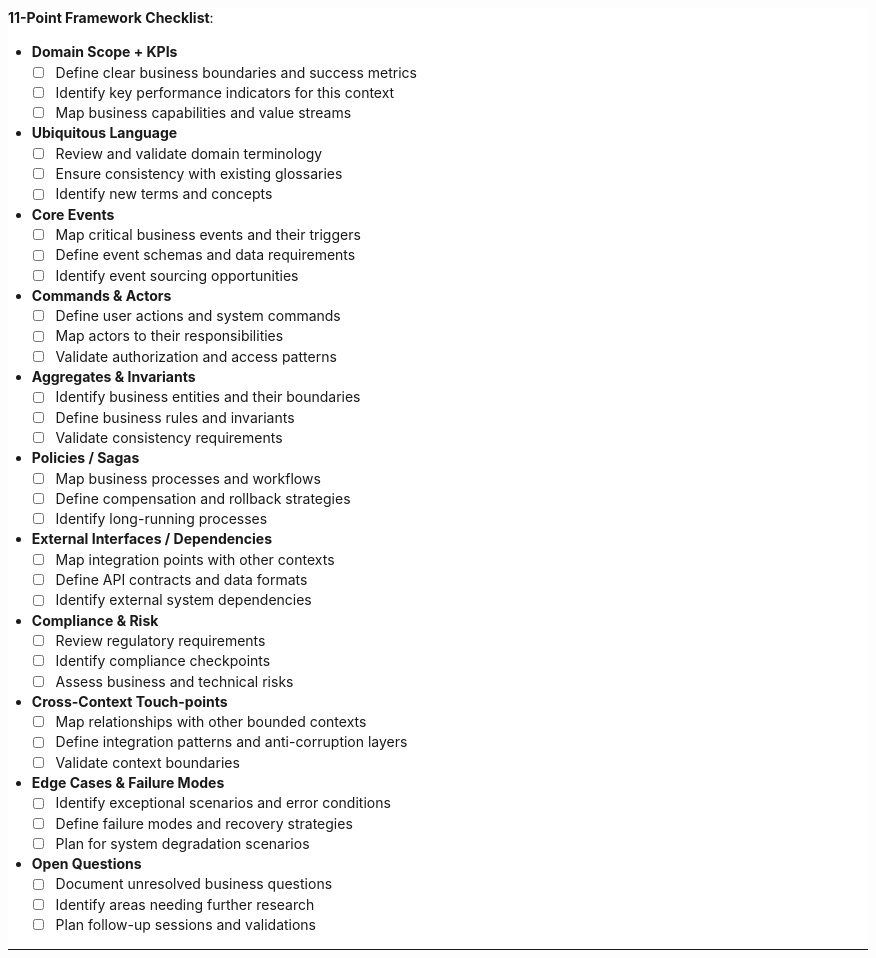 **11-Point Framework Checklist**:

- **Domain Scope + KPIs**
  - [ ] Define clear business boundaries and success metrics
  - [ ] Identify key performance indicators for this context
  - [ ] Map business capabilities and value streams

- **Ubiquitous Language**
  - [ ] Review and validate domain terminology
  - [ ] Ensure consistency with existing glossaries
  - [ ] Identify new terms and concepts

- **Core Events**
  - [ ] Map critical business events and their triggers
  - [ ] Define event schemas and data requirements
  - [ ] Identify event sourcing opportunities

- **Commands & Actors**
  - [ ] Define user actions and system commands
  - [ ] Map actors to their responsibilities
  - [ ] Validate authorization and access patterns

- **Aggregates & Invariants**
  - [ ] Identify business entities and their boundaries
  - [ ] Define business rules and invariants
  - [ ] Validate consistency requirements

- **Policies / Sagas**
  - [ ] Map business processes and workflows
  - [ ] Define compensation and rollback strategies
  - [ ] Identify long-running processes

- **External Interfaces / Dependencies**
  - [ ] Map integration points with other contexts
  - [ ] Define API contracts and data formats
  - [ ] Identify external system dependencies

- **Compliance & Risk**
  - [ ] Review regulatory requirements
  - [ ] Identify compliance checkpoints
  - [ ] Assess business and technical risks

- **Cross-Context Touch-points**
  - [ ] Map relationships with other bounded contexts
  - [ ] Define integration patterns and anti-corruption layers
  - [ ] Validate context boundaries

- **Edge Cases & Failure Modes**
  - [ ] Identify exceptional scenarios and error conditions
  - [ ] Define failure modes and recovery strategies
  - [ ] Plan for system degradation scenarios

- **Open Questions**
  - [ ] Document unresolved business questions
  - [ ] Identify areas needing further research
  - [ ] Plan follow-up sessions and validations

---